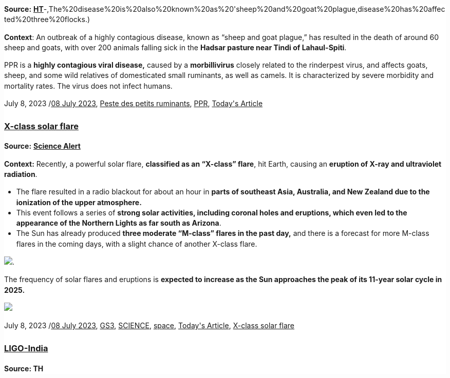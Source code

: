 **Source:** [**HT**](https://www.hindustantimes.com/cities/chandigarh-news/outbreak-of-highly-contagious-disease-kills-sheep-and-goats-in-hadsar-pasture-lahaul-spiti-medical-team-sent-to-treat-sick-animals-101688402561336.html#:~:text=About%2060%20sheep%20and%20goats,Lahaul%2DSpiti%2C%20said%20officials.&text=HT%20file)-,The%20disease%20is%20also%20known%20as%20'sheep%20and%20goat%20plague,disease%20has%20affected%20three%20flocks.)

**Context**: An outbreak of a highly contagious disease, known as “sheep and goat plague,” has resulted in the death of around 60 sheep and goats, with over 200 animals falling sick in the **Hadsar pasture near Tindi of Lahaul-Spiti**.

PPR is a **highly contagious viral disease,** caused by a **morbillivirus** closely related to the rinderpest virus, and affects goats, sheep, and some wild relatives of domesticated small ruminants, as well as camels. It is characterized by severe morbidity and mortality rates. The virus does not infect humans.

July 8, 2023 /[08 July 2023](https://www.insightsonindia.com/category/08-july-2023/ "08 July 2023"), [Peste des petits ruminants](https://www.insightsonindia.com/tag/peste-des-petits-ruminants/ "Peste des petits ruminants"), [PPR](https://www.insightsonindia.com/tag/ppr/ "PPR"), [Today's Article](https://www.insightsonindia.com/category/today-article/ "Today's Article")

### [X-class solar flare](https://www.insightsonindia.com/2023/07/08/x-class-solar-flare/)

**Source:** [**Science Alert**](https://www.sciencealert.com/extreme-x-class-solar-flare-hits-earth-causing-radio-blackout#:~:text=It%20was%20an%20%22X-class%22%20flare%20%E2%80%93%20the%20most,atmosphere%2C%20degrading%20high-frequency%20radio%20waves%20that%20travel%20there.)

**Context:** Recently, a powerful solar flare, **classified as an “X-class” flare**, hit Earth, causing an **eruption of X-ray and ultraviolet radiation**.

- The flare resulted in a radio blackout for about an hour in **parts of southeast Asia, Australia, and New Zealand due to the ionization of the upper atmosphere.**
- This event follows a series of **strong solar activities, including coronal holes and eruptions, which even led to the appearance of the Northern Lights as far south as Arizona**.
- The Sun has already produced **three moderate “M-class” flares in the past day,** and there is a forecast for more M-class flares in the coming days, with a slight chance of another X-class flare.

[![](https://www.insightsonindia.com/wp-content/uploads/2023/07/solar.jpg?is-pending-load=1)](https://www.insightsonindia.com/wp-content/uploads/2023/07/solar.jpg).

The frequency of solar flares and eruptions is **expected to increase as the Sun approaches the peak of its 11-year solar cycle in 2025.**

[![](https://www.insightsonindia.com/wp-content/uploads/2023/07/flare.png)](https://www.insightsonindia.com/wp-content/uploads/2023/07/flare.png)

July 8, 2023 /[08 July 2023](https://www.insightsonindia.com/category/08-july-2023/ "08 July 2023"), [GS3](https://www.insightsonindia.com/tag/gs3/ "GS3"), [SCIENCE](https://www.insightsonindia.com/tag/science/ "SCIENCE"), [space](https://www.insightsonindia.com/tag/space/ "space"), [Today's Article](https://www.insightsonindia.com/category/today-article/ "Today's Article"), [X-class solar flare](https://www.insightsonindia.com/tag/x-class-solar-flare/ "X-class solar flare")

### [LIGO-India](https://www.insightsonindia.com/2023/07/08/ligo-india-2/)

**Source: TH** 
